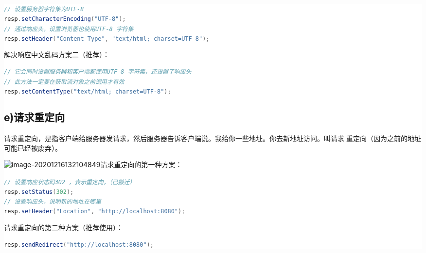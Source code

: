```java
// 设置服务器字符集为UTF-8
resp.setCharacterEncoding("UTF-8");
// 通过响应头，设置浏览器也使用UTF-8 字符集
resp.setHeader("Content-Type", "text/html; charset=UTF-8");
```

解决响应中文乱码方案二（推荐）：

```java
// 它会同时设置服务器和客户端都使用UTF-8 字符集，还设置了响应头
// 此方法一定要在获取流对象之前调用才有效
resp.setContentType("text/html; charset=UTF-8");
```

## e)请求重定向
请求重定向，是指客户端给服务器发请求，然后服务器告诉客户端说。我给你一些地址。你去新地址访问。叫请求
重定向（因为之前的地址可能已经被废弃）。

![image-20201216132104849](C:\Users\Administrator\AppData\Roaming\Typora\typora-user-images\image-20201216132104849.png)请求重定向的第一种方案：

```java
// 设置响应状态码302 ，表示重定向，（已搬迁）
resp.setStatus(302);
// 设置响应头，说明新的地址在哪里
resp.setHeader("Location", "http://localhost:8080");
```

请求重定向的第二种方案（推荐使用）：

```java
resp.sendRedirect("http://localhost:8080");

```